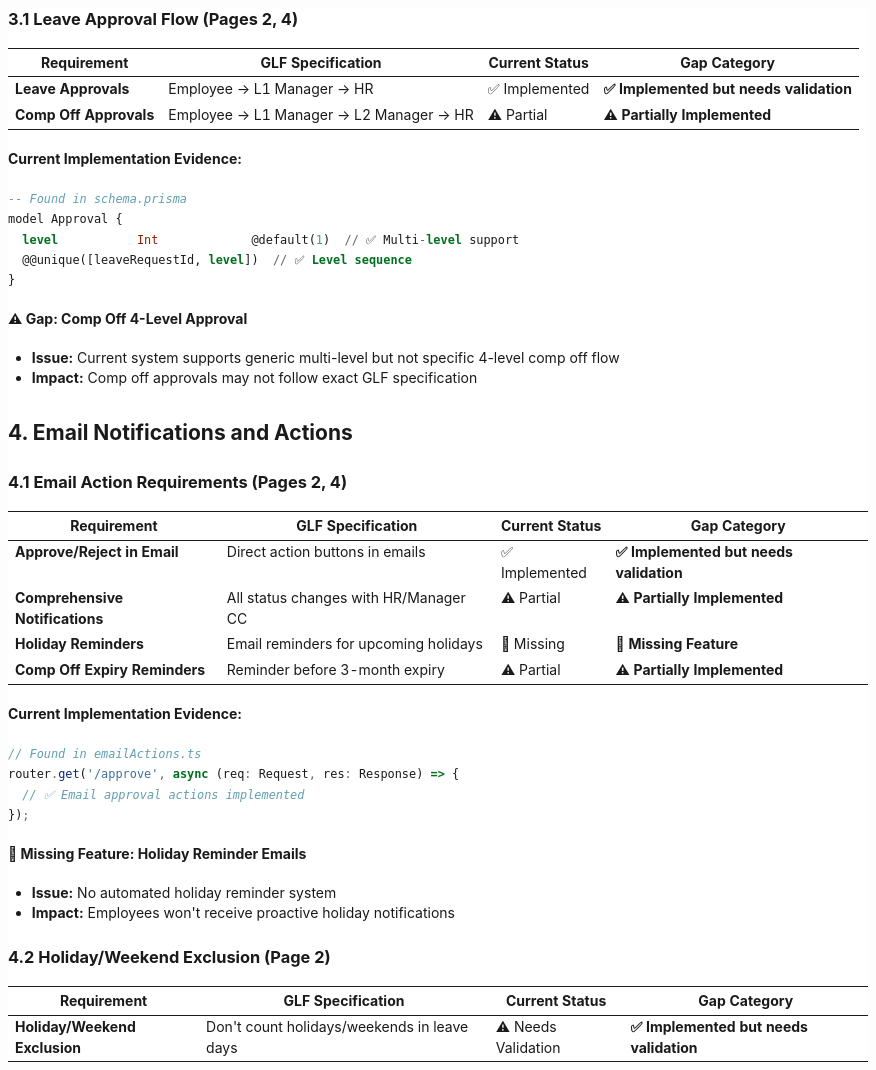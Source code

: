 ### 3.1 Leave Approval Flow (Pages 2, 4)

| Requirement | GLF Specification | Current Status | Gap Category |
|---|---|---|---|
| **Leave Approvals** | Employee → L1 Manager → HR | ✅ Implemented | **✅ Implemented but needs validation** |
| **Comp Off Approvals** | Employee → L1 Manager → L2 Manager → HR | ⚠️ Partial | **⚠️ Partially Implemented** |

#### Current Implementation Evidence:
```sql
-- Found in schema.prisma
model Approval {
  level           Int             @default(1)  // ✅ Multi-level support
  @@unique([leaveRequestId, level])  // ✅ Level sequence
}
```

#### **⚠️ Gap: Comp Off 4-Level Approval**
- **Issue:** Current system supports generic multi-level but not specific 4-level comp off flow
- **Impact:** Comp off approvals may not follow exact GLF specification

## 4. Email Notifications and Actions

### 4.1 Email Action Requirements (Pages 2, 4)

| Requirement | GLF Specification | Current Status | Gap Category |
|---|---|---|---|
| **Approve/Reject in Email** | Direct action buttons in emails | ✅ Implemented | **✅ Implemented but needs validation** |
| **Comprehensive Notifications** | All status changes with HR/Manager CC | ⚠️ Partial | **⚠️ Partially Implemented** |
| **Holiday Reminders** | Email reminders for upcoming holidays | 🚫 Missing | **🚫 Missing Feature** |
| **Comp Off Expiry Reminders** | Reminder before 3-month expiry | ⚠️ Partial | **⚠️ Partially Implemented** |

#### Current Implementation Evidence:
```typescript
// Found in emailActions.ts
router.get('/approve', async (req: Request, res: Response) => {
  // ✅ Email approval actions implemented
});
```

#### **🚫 Missing Feature: Holiday Reminder Emails**
- **Issue:** No automated holiday reminder system
- **Impact:** Employees won't receive proactive holiday notifications

### 4.2 Holiday/Weekend Exclusion (Page 2)

| Requirement | GLF Specification | Current Status | Gap Category |
|---|---|---|---|
| **Holiday/Weekend Exclusion** | Don't count holidays/weekends in leave days | ⚠️ Needs Validation | **✅ Implemented but needs validation** |
